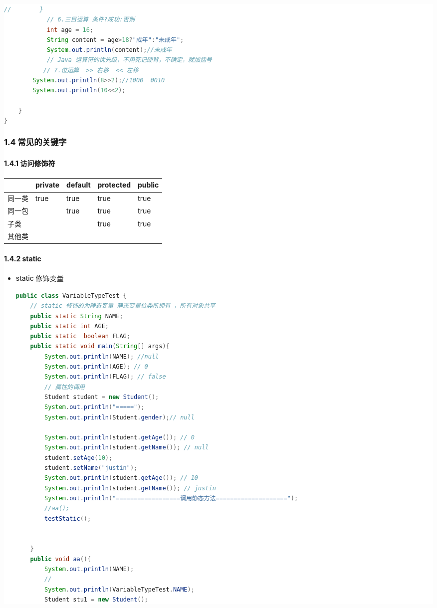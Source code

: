 ```java
//        }
            // 6.三目运算 条件?成功:否则
            int age = 16;
            String content = age>18?"成年":"未成年";
            System.out.println(content);//未成年
            // Java 运算符的优先级，不用死记硬背，不确定，就加括号
           // 7.位运算  >> 右移  << 左移
        System.out.println(8>>2);//1000  0010
        System.out.println(10<<2);

    }
}

```

### 1.4 常见的关键字

#### 1.4.1 访问修饰符

|        | private | default | protected | public |
| ------ | ------- | ------- | --------- | ------ |
| 同一类 | true    | true    | true      | true   |
| 同一包 |         | true    | true      | true   |
| 子类   |         |         | true      | true   |
| 其他类 |         |         |           |        |

#### 1.4.2 static

- static 修饰变量

  ```java
  public class VariableTypeTest {
      // static 修饰的为静态变量 静态变量位类所拥有 ，所有对象共享
      public static String NAME;
      public static int AGE;
      public static  boolean FLAG;
      public static void main(String[] args){
          System.out.println(NAME); //null
          System.out.println(AGE); // 0
          System.out.println(FLAG); // false
          // 属性的调用
          Student student = new Student();
          System.out.println("=====");
          System.out.println(Student.gender);// null
  
          System.out.println(student.getAge()); // 0
          System.out.println(student.getName()); // null
          student.setAge(10);
          student.setName("justin");
          System.out.println(student.getAge()); // 10
          System.out.println(student.getName()); // justin
          System.out.println("==================调用静态方法====================");
          //aa();
          testStatic();
  
  
      }
      public void aa(){
          System.out.println(NAME);
          //
          System.out.println(VariableTypeTest.NAME);
          Student stu1 = new Student();
  ```